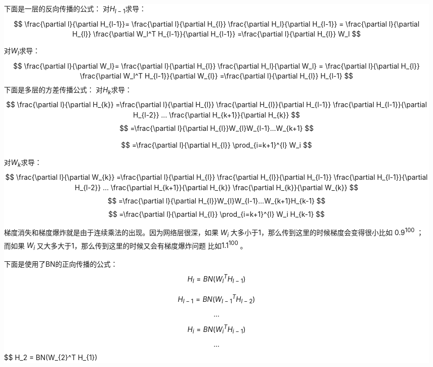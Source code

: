 下面是一层的反向传播的公式：
对$H_{l-1}$求导：
$$
\frac{\partial l}{\partial H_{l-1}}=
\frac{\partial l}{\partial H_{l}} \frac{\partial H_l}{\partial H_{l-1}} = \frac{\partial l}{\partial H_{l}}  \frac{\partial W_l^T H_{l-1}}{\partial H_{l-1}} =\frac{\partial l}{\partial H_{l}}   W_l
$$


对$W_{l}$求导：
$$
\frac{\partial l}{\partial W_l}=
\frac{\partial l}{\partial H_{l}} \frac{\partial H_l}{\partial W_l} = \frac{\partial l}{\partial H_{l}}  \frac{\partial W_l^T H_{l-1}}{\partial W_{l}} =\frac{\partial l}{\partial H_{l}}   H_{l-1}
$$
下面是多层的方差传播公式：
对$H_{k}$求导：
$$
\frac{\partial l}{\partial H_{k}} =\frac{\partial l}{\partial H_{l}} \frac{\partial H_{l}}{\partial H_{l-1}} \frac{\partial H_{l-1}}{\partial H_{l-2}} ... \frac{\partial H_{k+1}}{\partial H_{k}}
$$
$$
=\frac{\partial l}{\partial H_{l}}W_{l}W_{l-1}...W_{k+1}
$$

$$
=\frac{\partial l}{\partial H_{l}}  \prod_{i=k+1}^{l} W_i
$$



对$W_{k}$求导：
$$
\frac{\partial l}{\partial W_{k}} =\frac{\partial l}{\partial H_{l}} \frac{\partial H_{l}}{\partial H_{l-1}} \frac{\partial H_{l-1}}{\partial H_{l-2}} ... \frac{\partial H_{k+1}}{\partial H_{k}} \frac{\partial H_{k}}{\partial W_{k}}
$$
$$
=\frac{\partial l}{\partial H_{l}}W_{l}W_{l-1}...W_{k+1}H_{k-1}
$$
$$
=\frac{\partial l}{\partial H_{l}}  \prod_{i=k+1}^{l} W_i H_{k-1}
$$


梯度消失和梯度爆炸就是由于连续乘法的出现。因为网络层很深，如果 $W_i$ 大多小于1，那么传到这里的时候梯度会变得很小比如 $0.9^{100}$ ；而如果 $W_i$  又大多大于1，那么传到这里的时候又会有梯度爆炸问题 比如$1.1^{100}$ 。



下面是使用了BN的正向传播的公式：
$$
H_l = BN(W_l^T H_{l-1}) 
$$

$$
H_{l-1} = BN(W_{l-1}^T H_{l-2}) 
$$
$$
...
$$
$$
H_i = BN(W_{i}^T H_{i-1}) 
$$
$$
...
$$
$$
H_2 = BN(W_{2}^T H_{1}) 